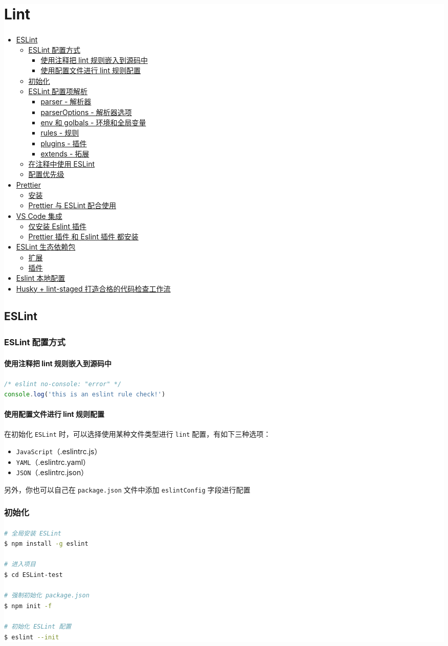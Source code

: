 # Lint

- [ESLint](#eslint)
  - [ESLint 配置方式](#eslint-配置方式)
    - [使用注释把 lint 规则嵌入到源码中](#使用注释把-lint-规则嵌入到源码中)
    - [使用配置文件进行 lint 规则配置](#使用配置文件进行-lint-规则配置)
  - [初始化](#初始化)
  - [ESLint 配置项解析](#eslint-配置项解析)
    - [parser - 解析器](#parser---解析器)
    - [parserOptions - 解析器选项](#parseroptions---解析器选项)
    - [env 和 golbals - 环境和全局变量](#env-和-golbals---环境和全局变量)
    - [rules - 规则](#rules---规则)
    - [plugins - 插件](#plugins---插件)
    - [extends - 拓展](#extends---拓展)
  - [在注释中使用 ESLint](#在注释中使用-eslint)
  - [配置优先级](#配置优先级)
- [Prettier](#prettier)
  - [安装](#安装)
  - [Prettier 与 ESLint 配合使用](#prettier-与-eslint-配合使用)
- [VS Code 集成](#vs-code-集成)
  - [仅安装 Eslint 插件](#仅安装-eslint-插件)
  - [Prettier 插件 和 Eslint 插件 都安装](#prettier-插件-和-eslint-插件-都安装)
- [ESLint 生态依赖包](#eslint-生态依赖包)
  - [扩展](#扩展)
  - [插件](#插件)
- [Eslint 本地配置](#eslint-本地配置)
- [Husky + lint-staged 打造合格的代码检查工作流](#husky--lint-staged-打造合格的代码检查工作流)

## ESLint

### ESLint 配置方式

#### 使用注释把 lint 规则嵌入到源码中

```js
/* eslint no-console: "error" */
console.log('this is an eslint rule check!')
```

#### 使用配置文件进行 lint 规则配置

在初始化 `ESLint` 时，可以选择使用某种文件类型进行 `lint` 配置，有如下三种选项：

- `JavaScript`（.eslintrc.js）
- `YAML`（.eslintrc.yaml）
- `JSON`（.eslintrc.json）

另外，你也可以自己在 `package.json` 文件中添加 `eslintConfig` 字段进行配置

### 初始化

```sh
# 全局安装 ESLint
$ npm install -g eslint

# 进入项目
$ cd ESLint-test

# 强制初始化 package.json
$ npm init -f

# 初始化 ESLint 配置
$ eslint --init
```
